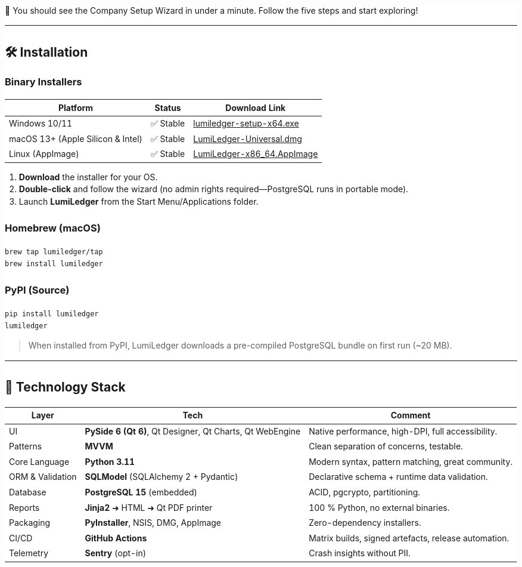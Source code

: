 🎉 You should see the Company Setup Wizard in under a minute. Follow the five steps and start exploring!

---

## 🛠️ Installation

### Binary Installers

Platform | Status | Download Link
---------|--------|--------------
Windows 10/11 | ✅ Stable | [lumiledger-setup-x64.exe](https://github.com/LumiLedger/lumiledger/releases)
macOS 13+ (Apple Silicon & Intel) | ✅ Stable | [LumiLedger-Universal.dmg](https://github.com/LumiLedger/lumiledger/releases)
Linux (AppImage) | ✅ Stable | [LumiLedger-x86_64.AppImage](https://github.com/LumiLedger/lumiledger/releases)

1. **Download** the installer for your OS.  
2. **Double-click** and follow the wizard (no admin rights required—PostgreSQL runs in portable mode).  
3. Launch **LumiLedger** from the Start Menu/Applications folder.  

### Homebrew (macOS)

```bash
brew tap lumiledger/tap
brew install lumiledger
```

### PyPI (Source)

```bash
pip install lumiledger
lumiledger
```

> When installed from PyPI, LumiLedger downloads a pre-compiled PostgreSQL bundle on first run (~20 MB).

---

## 🔧 Technology Stack

| Layer | Tech | Comment |
|-------|------|---------|
| UI | **PySide 6 (Qt 6)**, Qt Designer, Qt Charts, Qt WebEngine | Native performance, high-DPI, full accessibility. |
| Patterns | **MVVM** | Clean separation of concerns, testable. |
| Core Language | **Python 3.11** | Modern syntax, pattern matching, great community. |
| ORM & Validation | **SQLModel** (SQLAlchemy 2 + Pydantic) | Declarative schema + runtime data validation. |
| Database | **PostgreSQL 15** (embedded) | ACID, pgcrypto, partitioning. |
| Reports | **Jinja2** ➜ HTML ➜ Qt PDF printer | 100 % Python, no external binaries. |
| Packaging | **PyInstaller**, NSIS, DMG, AppImage | Zero-dependency installers. |
| CI/CD | **GitHub Actions** | Matrix builds, signed artefacts, release automation. |
| Telemetry | **Sentry** (opt-in) | Crash insights without PII. |
